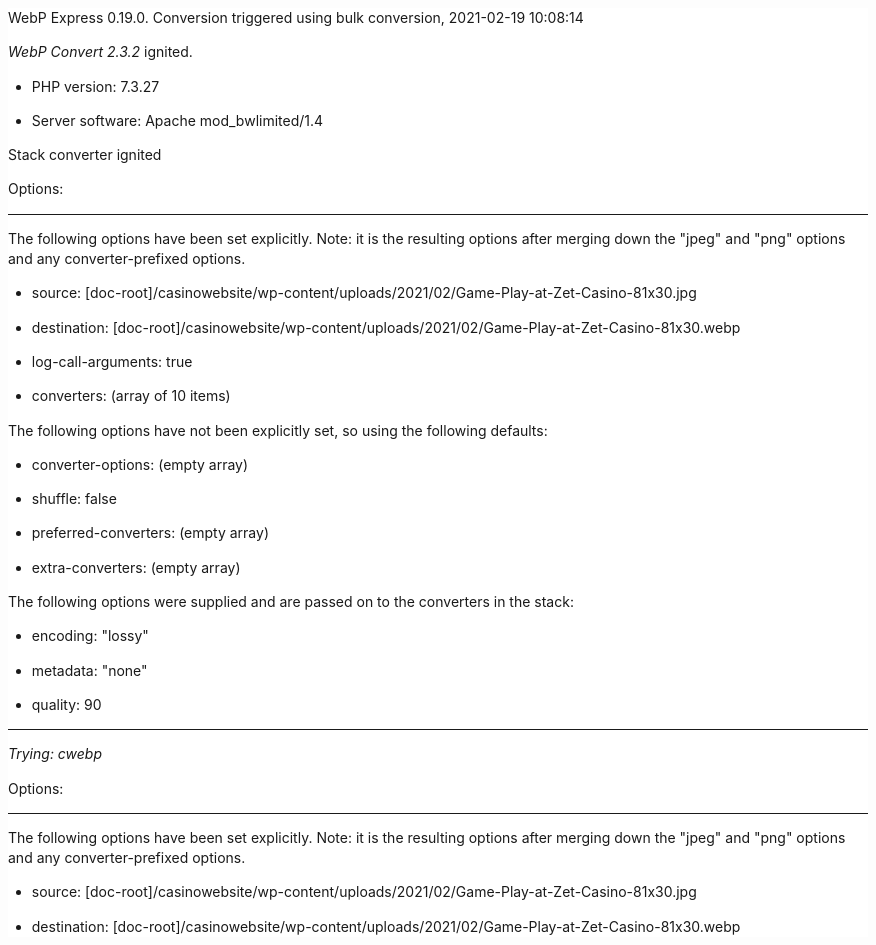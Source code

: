 WebP Express 0.19.0. Conversion triggered using bulk conversion, 2021-02-19 10:08:14


*WebP Convert 2.3.2*  ignited.

- PHP version: 7.3.27

- Server software: Apache mod_bwlimited/1.4


Stack converter ignited


Options:

------------

The following options have been set explicitly. Note: it is the resulting options after merging down the "jpeg" and "png" options and any converter-prefixed options.

- source: [doc-root]/casinowebsite/wp-content/uploads/2021/02/Game-Play-at-Zet-Casino-81x30.jpg

- destination: [doc-root]/casinowebsite/wp-content/uploads/2021/02/Game-Play-at-Zet-Casino-81x30.webp

- log-call-arguments: true

- converters: (array of 10 items)


The following options have not been explicitly set, so using the following defaults:

- converter-options: (empty array)

- shuffle: false

- preferred-converters: (empty array)

- extra-converters: (empty array)


The following options were supplied and are passed on to the converters in the stack:

- encoding: "lossy"

- metadata: "none"

- quality: 90

------------



*Trying: cwebp* 


Options:

------------

The following options have been set explicitly. Note: it is the resulting options after merging down the "jpeg" and "png" options and any converter-prefixed options.

- source: [doc-root]/casinowebsite/wp-content/uploads/2021/02/Game-Play-at-Zet-Casino-81x30.jpg

- destination: [doc-root]/casinowebsite/wp-content/uploads/2021/02/Game-Play-at-Zet-Casino-81x30.webp
